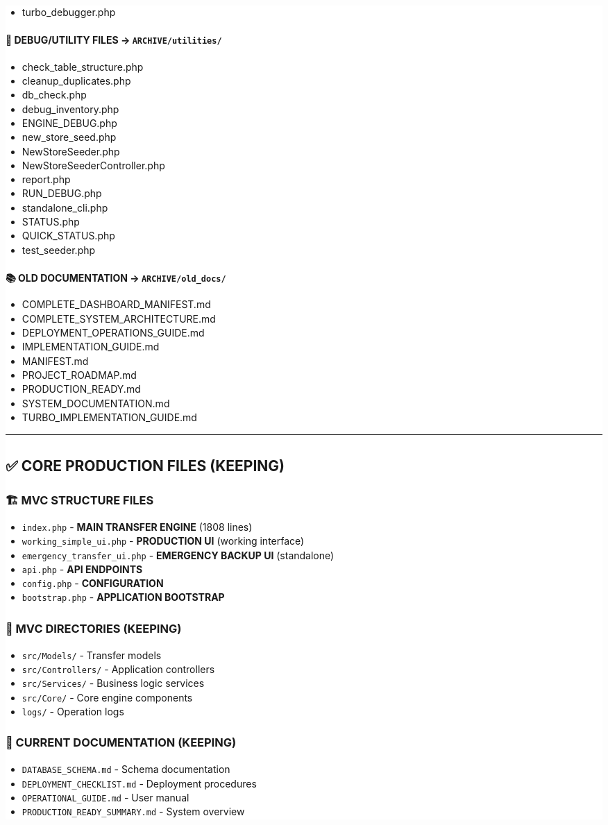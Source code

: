 - turbo_debugger.php

#### 🐛 DEBUG/UTILITY FILES → `ARCHIVE/utilities/`
- check_table_structure.php
- cleanup_duplicates.php
- db_check.php
- debug_inventory.php
- ENGINE_DEBUG.php
- new_store_seed.php
- NewStoreSeeder.php
- NewStoreSeederController.php
- report.php
- RUN_DEBUG.php
- standalone_cli.php
- STATUS.php
- QUICK_STATUS.php
- test_seeder.php

#### 📚 OLD DOCUMENTATION → `ARCHIVE/old_docs/`
- COMPLETE_DASHBOARD_MANIFEST.md
- COMPLETE_SYSTEM_ARCHITECTURE.md
- DEPLOYMENT_OPERATIONS_GUIDE.md
- IMPLEMENTATION_GUIDE.md
- MANIFEST.md
- PROJECT_ROADMAP.md
- PRODUCTION_READY.md
- SYSTEM_DOCUMENTATION.md
- TURBO_IMPLEMENTATION_GUIDE.md

---

## ✅ CORE PRODUCTION FILES (KEEPING)

### 🏗️ MVC STRUCTURE FILES
- `index.php` - **MAIN TRANSFER ENGINE** (1808 lines)
- `working_simple_ui.php` - **PRODUCTION UI** (working interface)
- `emergency_transfer_ui.php` - **EMERGENCY BACKUP UI** (standalone)
- `api.php` - **API ENDPOINTS**
- `config.php` - **CONFIGURATION**
- `bootstrap.php` - **APPLICATION BOOTSTRAP**

### 📁 MVC DIRECTORIES (KEEPING)
- `src/Models/` - Transfer models
- `src/Controllers/` - Application controllers  
- `src/Services/` - Business logic services
- `src/Core/` - Core engine components
- `logs/` - Operation logs

### 📖 CURRENT DOCUMENTATION (KEEPING)
- `DATABASE_SCHEMA.md` - Schema documentation
- `DEPLOYMENT_CHECKLIST.md` - Deployment procedures
- `OPERATIONAL_GUIDE.md` - User manual
- `PRODUCTION_READY_SUMMARY.md` - System overview
